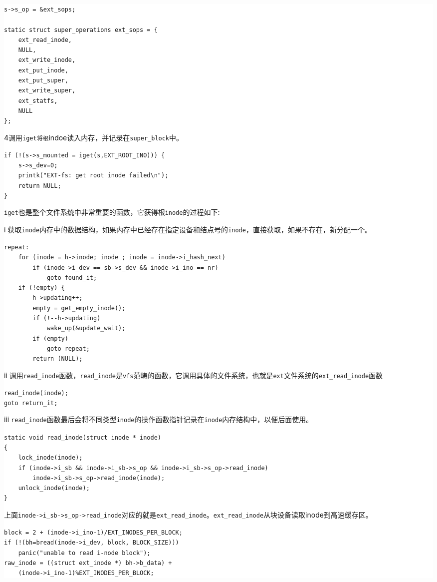 	s->s_op = &ext_sops;

	static struct super_operations ext_sops = { 
		ext_read_inode,
		NULL,
		ext_write_inode,
		ext_put_inode,
		ext_put_super,
		ext_write_super,
		ext_statfs,
		NULL
	};

4调用`iget将根`indoe读入内存，并记录在`super_block`中。

	if (!(s->s_mounted = iget(s,EXT_ROOT_INO))) {
		s->s_dev=0;
		printk("EXT-fs: get root inode failed\n");
		return NULL;
	}

`iget`也是整个文件系统中非常重要的函数，它获得根`inode`的过程如下:

i 获取`inode`内存中的数据结构，如果内存中已经存在指定设备和结点号的`inode`，直接获取，如果不存在，新分配一个。

	repeat:
		for (inode = h->inode; inode ; inode = inode->i_hash_next)
			if (inode->i_dev == sb->s_dev && inode->i_ino == nr)
				goto found_it;
		if (!empty) {
			h->updating++;
			empty = get_empty_inode();
			if (!--h->updating)
				wake_up(&update_wait);
			if (empty)
				goto repeat;
			return (NULL);
	

ii 调用`read_inode`函数，`read_inode`是`vfs`范畴的函数，它调用具体的文件系统，也就是`ext`文件系统的`ext_read_inode`函数

	read_inode(inode);
	goto return_it;

iii `read_inode`函数最后会将不同类型`inode`的操作函数指针记录在`inode`内存结构中，以便后面使用。

	static void read_inode(struct inode * inode)
	{
		lock_inode(inode);
		if (inode->i_sb && inode->i_sb->s_op && inode->i_sb->s_op->read_inode)
			inode->i_sb->s_op->read_inode(inode);
		unlock_inode(inode);
	}

上面`inode->i_sb->s_op->read_inode`对应的就是`ext_read_inode`。`ext_read_inode`从块设备读取inode到高速缓存区。

	block = 2 + (inode->i_ino-1)/EXT_INODES_PER_BLOCK;
	if (!(bh=bread(inode->i_dev, block, BLOCK_SIZE)))
		panic("unable to read i-node block");
	raw_inode = ((struct ext_inode *) bh->b_data) +
		(inode->i_ino-1)%EXT_INODES_PER_BLOCK;
